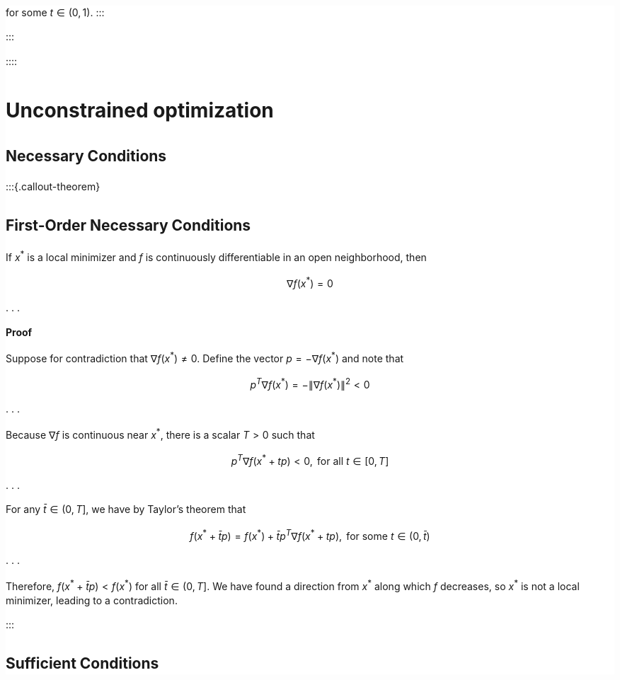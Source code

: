 for some $t \in (0, 1)$.
:::

:::

::::

# Unconstrained optimization

## Necessary Conditions

:::{.callout-theorem}

## First-Order Necessary Conditions

If $x^*$ is a local minimizer and $f$ is continuously differentiable in an open neighborhood, then 

$$
\nabla f(x^*) = 0
$$

. . .

**Proof**

Suppose for contradiction that $\nabla f(x^*) \neq 0$. Define the vector $p = -\nabla f(x^*)$ and note that 

$$
p^T \nabla f(x^*) = -\| \nabla f(x^*) \|^2 < 0
$$

. . .

Because $\nabla f$ is continuous near $x^*$, there is a scalar $T > 0$ such that

$$
p^T \nabla f(x^* + tp) < 0, \text{ for all } t \in [0,T]
$$

. . .

For any $\bar{t} \in (0, T]$, we have by Taylor’s theorem that

$$
f(x^* + \bar{t}p) = f(x^*) + \bar{t} p^T \nabla f(x^* + tp), \text{ for some } t \in (0,\bar{t})
$$

. . .

Therefore, $f(x^* + \bar{t}p) < f(x^*)$ for all $\bar{t} \in (0, T]$. We have found a direction from $x^*$ along which $f$ decreases, so $x^*$ is not a local minimizer, leading to a contradiction.

:::

## Sufficient Conditions
